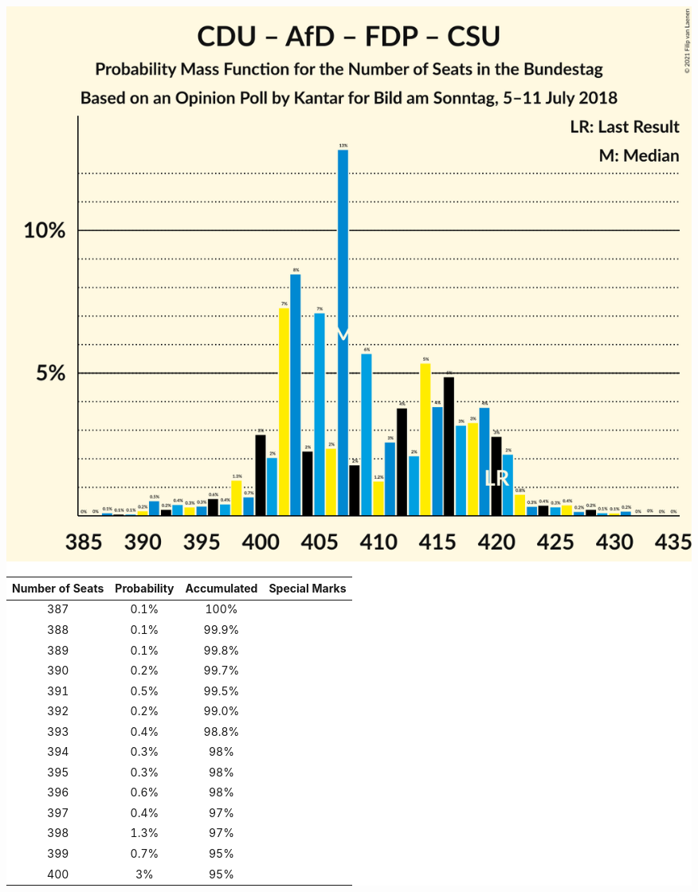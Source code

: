 ![Graph with seats probability mass function not yet produced](2018-07-11-Kantar-coalitions-seats-pmf-cdu–afd–fdp–csu.png "Seats Probability Mass Function")

| Number of Seats | Probability | Accumulated | Special Marks |
|:---------------:|:-----------:|:-----------:|:-------------:|
| 387 | 0.1% | 100% |  |
| 388 | 0.1% | 99.9% |  |
| 389 | 0.1% | 99.8% |  |
| 390 | 0.2% | 99.7% |  |
| 391 | 0.5% | 99.5% |  |
| 392 | 0.2% | 99.0% |  |
| 393 | 0.4% | 98.8% |  |
| 394 | 0.3% | 98% |  |
| 395 | 0.3% | 98% |  |
| 396 | 0.6% | 98% |  |
| 397 | 0.4% | 97% |  |
| 398 | 1.3% | 97% |  |
| 399 | 0.7% | 95% |  |
| 400 | 3% | 95% |  |